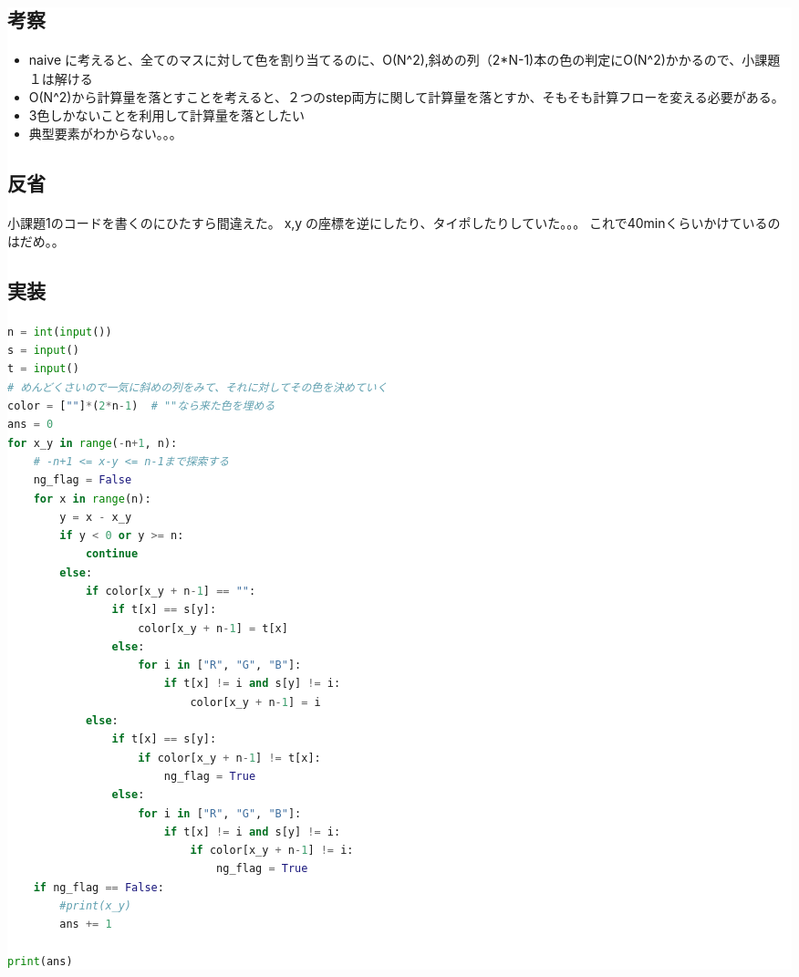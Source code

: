 ## 考察
- naive に考えると、全てのマスに対して色を割り当てるのに、O(N^2),斜めの列（2*N-1)本の色の判定にO(N^2)かかるので、小課題１は解ける
- O(N^2)から計算量を落とすことを考えると、２つのstep両方に関して計算量を落とすか、そもそも計算フローを変える必要がある。
- 3色しかないことを利用して計算量を落としたい
- 典型要素がわからない。。。

## 反省
小課題1のコードを書くのにひたすら間違えた。
x,y の座標を逆にしたり、タイポしたりしていた。。。
これで40minくらいかけているのはだめ。。

## 実装
```python
n = int(input())
s = input()
t = input()
# めんどくさいので一気に斜めの列をみて、それに対してその色を決めていく
color = [""]*(2*n-1)  # ""なら来た色を埋める
ans = 0
for x_y in range(-n+1, n):
    # -n+1 <= x-y <= n-1まで探索する
    ng_flag = False
    for x in range(n):
        y = x - x_y
        if y < 0 or y >= n:
            continue
        else:
            if color[x_y + n-1] == "":
                if t[x] == s[y]:
                    color[x_y + n-1] = t[x]
                else:
                    for i in ["R", "G", "B"]:
                        if t[x] != i and s[y] != i:
                            color[x_y + n-1] = i
            else:
                if t[x] == s[y]:
                    if color[x_y + n-1] != t[x]:
                        ng_flag = True
                else:
                    for i in ["R", "G", "B"]:
                        if t[x] != i and s[y] != i:
                            if color[x_y + n-1] != i:
                                ng_flag = True
    if ng_flag == False:
        #print(x_y)
        ans += 1

print(ans)

```
